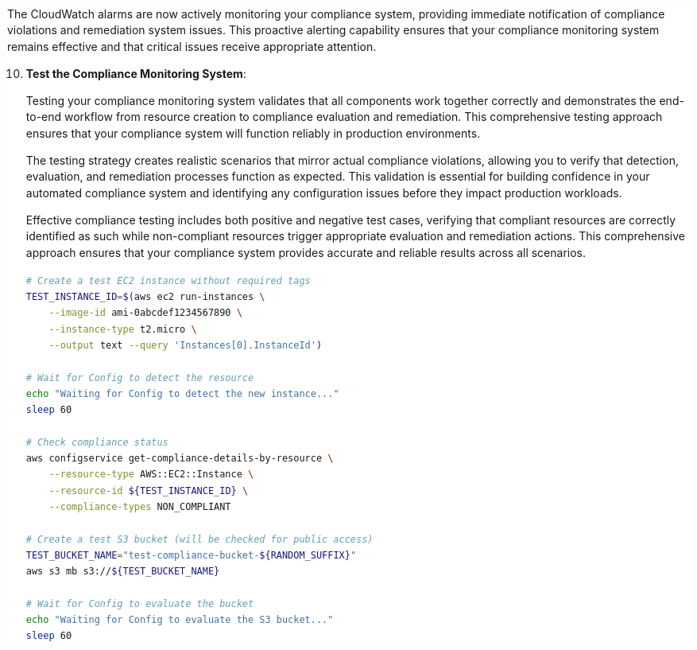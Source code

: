    ```bash
   ```

   The CloudWatch alarms are now actively monitoring your compliance system, providing immediate notification of compliance violations and remediation system issues. This proactive alerting capability ensures that your compliance monitoring system remains effective and that critical issues receive appropriate attention.

10. **Test the Compliance Monitoring System**:

    Testing your compliance monitoring system validates that all components work together correctly and demonstrates the end-to-end workflow from resource creation to compliance evaluation and remediation. This comprehensive testing approach ensures that your compliance system will function reliably in production environments.

    The testing strategy creates realistic scenarios that mirror actual compliance violations, allowing you to verify that detection, evaluation, and remediation processes function as expected. This validation is essential for building confidence in your automated compliance system and identifying any configuration issues before they impact production workloads.

    Effective compliance testing includes both positive and negative test cases, verifying that compliant resources are correctly identified as such while non-compliant resources trigger appropriate evaluation and remediation actions. This comprehensive approach ensures that your compliance system provides accurate and reliable results across all scenarios.

    ```bash
    # Create a test EC2 instance without required tags
    TEST_INSTANCE_ID=$(aws ec2 run-instances \
        --image-id ami-0abcdef1234567890 \
        --instance-type t2.micro \
        --output text --query 'Instances[0].InstanceId')
    
    # Wait for Config to detect the resource
    echo "Waiting for Config to detect the new instance..."
    sleep 60
    
    # Check compliance status
    aws configservice get-compliance-details-by-resource \
        --resource-type AWS::EC2::Instance \
        --resource-id ${TEST_INSTANCE_ID} \
        --compliance-types NON_COMPLIANT
    
    # Create a test S3 bucket (will be checked for public access)
    TEST_BUCKET_NAME="test-compliance-bucket-${RANDOM_SUFFIX}"
    aws s3 mb s3://${TEST_BUCKET_NAME}
    
    # Wait for Config to evaluate the bucket
    echo "Waiting for Config to evaluate the S3 bucket..."
    sleep 60
    